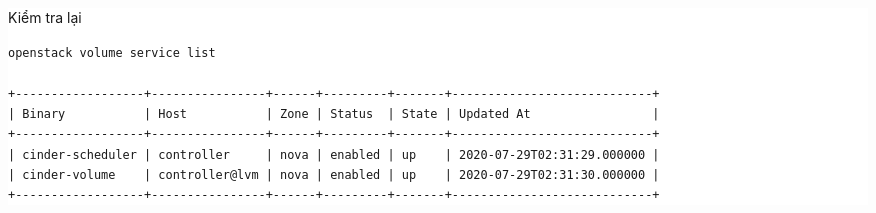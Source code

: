 Kiểm tra lại
```
openstack volume service list

+------------------+----------------+------+---------+-------+----------------------------+
| Binary           | Host           | Zone | Status  | State | Updated At                 |
+------------------+----------------+------+---------+-------+----------------------------+
| cinder-scheduler | controller     | nova | enabled | up    | 2020-07-29T02:31:29.000000 |
| cinder-volume    | controller@lvm | nova | enabled | up    | 2020-07-29T02:31:30.000000 |
+------------------+----------------+------+---------+-------+----------------------------+
```